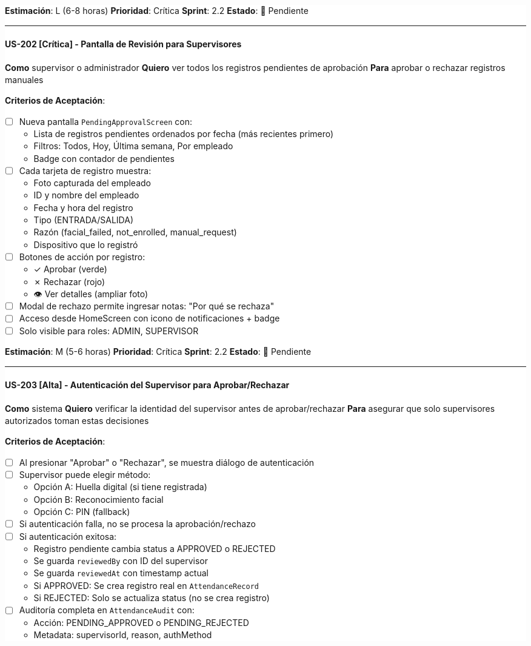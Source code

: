 **Estimación**: L (6-8 horas)
**Prioridad**: Crítica
**Sprint**: 2.2
**Estado**: 🔄 Pendiente

---

#### US-202 [Crítica] - Pantalla de Revisión para Supervisores
**Como** supervisor o administrador
**Quiero** ver todos los registros pendientes de aprobación
**Para** aprobar o rechazar registros manuales

**Criterios de Aceptación**:
- [ ] Nueva pantalla `PendingApprovalScreen` con:
  - Lista de registros pendientes ordenados por fecha (más recientes primero)
  - Filtros: Todos, Hoy, Última semana, Por empleado
  - Badge con contador de pendientes
- [ ] Cada tarjeta de registro muestra:
  - Foto capturada del empleado
  - ID y nombre del empleado
  - Fecha y hora del registro
  - Tipo (ENTRADA/SALIDA)
  - Razón (facial_failed, not_enrolled, manual_request)
  - Dispositivo que lo registró
- [ ] Botones de acción por registro:
  - ✓ Aprobar (verde)
  - ✗ Rechazar (rojo)
  - 👁 Ver detalles (ampliar foto)
- [ ] Modal de rechazo permite ingresar notas: "Por qué se rechaza"
- [ ] Acceso desde HomeScreen con icono de notificaciones + badge
- [ ] Solo visible para roles: ADMIN, SUPERVISOR

**Estimación**: M (5-6 horas)
**Prioridad**: Crítica
**Sprint**: 2.2
**Estado**: 🔄 Pendiente

---

#### US-203 [Alta] - Autenticación del Supervisor para Aprobar/Rechazar
**Como** sistema
**Quiero** verificar la identidad del supervisor antes de aprobar/rechazar
**Para** asegurar que solo supervisores autorizados toman estas decisiones

**Criterios de Aceptación**:
- [ ] Al presionar "Aprobar" o "Rechazar", se muestra diálogo de autenticación
- [ ] Supervisor puede elegir método:
  - Opción A: Huella digital (si tiene registrada)
  - Opción B: Reconocimiento facial
  - Opción C: PIN (fallback)
- [ ] Si autenticación falla, no se procesa la aprobación/rechazo
- [ ] Si autenticación exitosa:
  - Registro pendiente cambia status a APPROVED o REJECTED
  - Se guarda `reviewedBy` con ID del supervisor
  - Se guarda `reviewedAt` con timestamp actual
  - Si APPROVED: Se crea registro real en `AttendanceRecord`
  - Si REJECTED: Solo se actualiza status (no se crea registro)
- [ ] Auditoría completa en `AttendanceAudit` con:
  - Acción: PENDING_APPROVED o PENDING_REJECTED
  - Metadata: supervisorId, reason, authMethod
